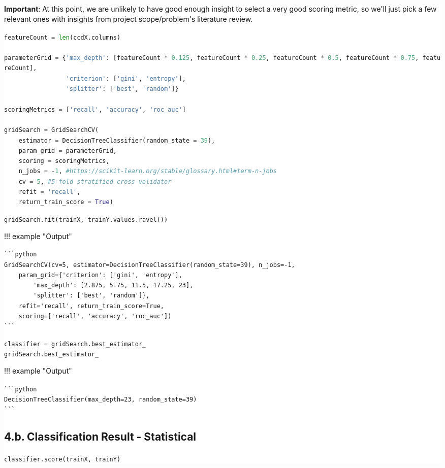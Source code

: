 __Important__: At this point, we are unlikely to have good enough insight to select a very good scoring metric, so we'll just pick a few relevant ones with insights from project scope/problem's literature review.


```python
featureCount = len(ccdX.columns)

parameterGrid = {'max_depth': [featureCount * 0.125, featureCount * 0.25, featureCount * 0.5, featureCount * 0.75, featureCount],
                 'criterion': ['gini', 'entropy'],
                 'splitter': ['best', 'random']}

scoringMetrics = ['recall', 'accuracy', 'roc_auc']

gridSearch = GridSearchCV(
    estimator = DecisionTreeClassifier(random_state = 39),
    param_grid = parameterGrid,
    scoring = scoringMetrics,
    n_jobs = -1, #https://scikit-learn.org/stable/glossary.html#term-n-jobs
    cv = 5, #5 fold stratified cross-validator
    refit = 'recall',
    return_train_score = True)
```


```python
gridSearch.fit(trainX, trainY.values.ravel())
```
!!! example "Output"

    ```python
    GridSearchCV(cv=5, estimator=DecisionTreeClassifier(random_state=39), n_jobs=-1,
        param_grid={'criterion': ['gini', 'entropy'],
            'max_depth': [2.875, 5.75, 11.5, 17.25, 23],
            'splitter': ['best', 'random']},
        refit='recall', return_train_score=True,
        scoring=['recall', 'accuracy', 'roc_auc'])
    ```


```python
classifier = gridSearch.best_estimator_
gridSearch.best_estimator_
```

!!! example "Output"

    ```python
    DecisionTreeClassifier(max_depth=23, random_state=39)
    ```


## 4.b. Classification Result - Statistical


```python
classifier.score(trainX, trainY)
```
